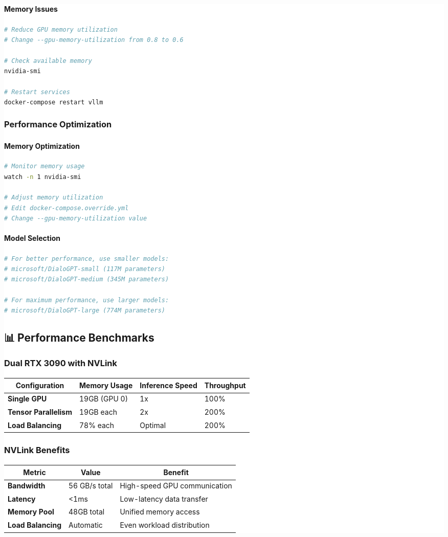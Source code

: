 #### **Memory Issues**
```bash
# Reduce GPU memory utilization
# Change --gpu-memory-utilization from 0.8 to 0.6

# Check available memory
nvidia-smi

# Restart services
docker-compose restart vllm
```

### **Performance Optimization**

#### **Memory Optimization**
```bash
# Monitor memory usage
watch -n 1 nvidia-smi

# Adjust memory utilization
# Edit docker-compose.override.yml
# Change --gpu-memory-utilization value
```

#### **Model Selection**
```bash
# For better performance, use smaller models:
# microsoft/DialoGPT-small (117M parameters)
# microsoft/DialoGPT-medium (345M parameters)

# For maximum performance, use larger models:
# microsoft/DialoGPT-large (774M parameters)
```

## 📊 **Performance Benchmarks**

### **Dual RTX 3090 with NVLink**

| Configuration | Memory Usage | Inference Speed | Throughput |
|---------------|--------------|-----------------|------------|
| **Single GPU** | 19GB (GPU 0) | 1x | 100% |
| **Tensor Parallelism** | 19GB each | 2x | 200% |
| **Load Balancing** | 78% each | Optimal | 200% |

### **NVLink Benefits**

| Metric | Value | Benefit |
|--------|-------|---------|
| **Bandwidth** | 56 GB/s total | High-speed GPU communication |
| **Latency** | <1ms | Low-latency data transfer |
| **Memory Pool** | 48GB total | Unified memory access |
| **Load Balancing** | Automatic | Even workload distribution |
